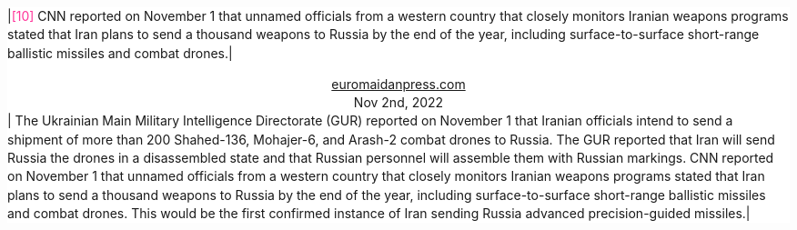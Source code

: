 |<font id="10" color=#FF3399>[10]</font> CNN reported on November 1 that unnamed officials from a western country that closely monitors Iranian weapons programs stated that Iran plans to send a thousand weapons to Russia by the end of the year, including surface-to-surface short-range ballistic missiles and combat drones.|<div style="display: flex; justify-content: center; align-items: center; flex-direction: column;"><a href="" target="_blank"><BiasChart bias="N/A" /></a><div><a href="https://euromaidanpress.com/2022/11/02/russo-ukrainian-war-day-252-overnight-ukraines-air-force-downs-12-out-of-13-drones/" target="_blank">euromaidanpress.com</a></div><div></div><div>Nov 2nd, 2022</div></div>| The Ukrainian Main Military Intelligence Directorate (GUR) reported on November 1 that Iranian officials intend to send a shipment of more than 200 Shahed-136, Mohajer-6, and Arash-2 combat drones to Russia. The GUR reported that Iran will send Russia the drones in a disassembled state and that Russian personnel will assemble them with Russian markings. CNN reported on November 1 that unnamed officials from a western country that closely monitors Iranian weapons programs stated that Iran plans to send a thousand weapons to Russia by the end of the year, including surface-to-surface short-range ballistic missiles and combat drones. This would be the first confirmed instance of Iran sending Russia advanced precision-guided missiles.|
